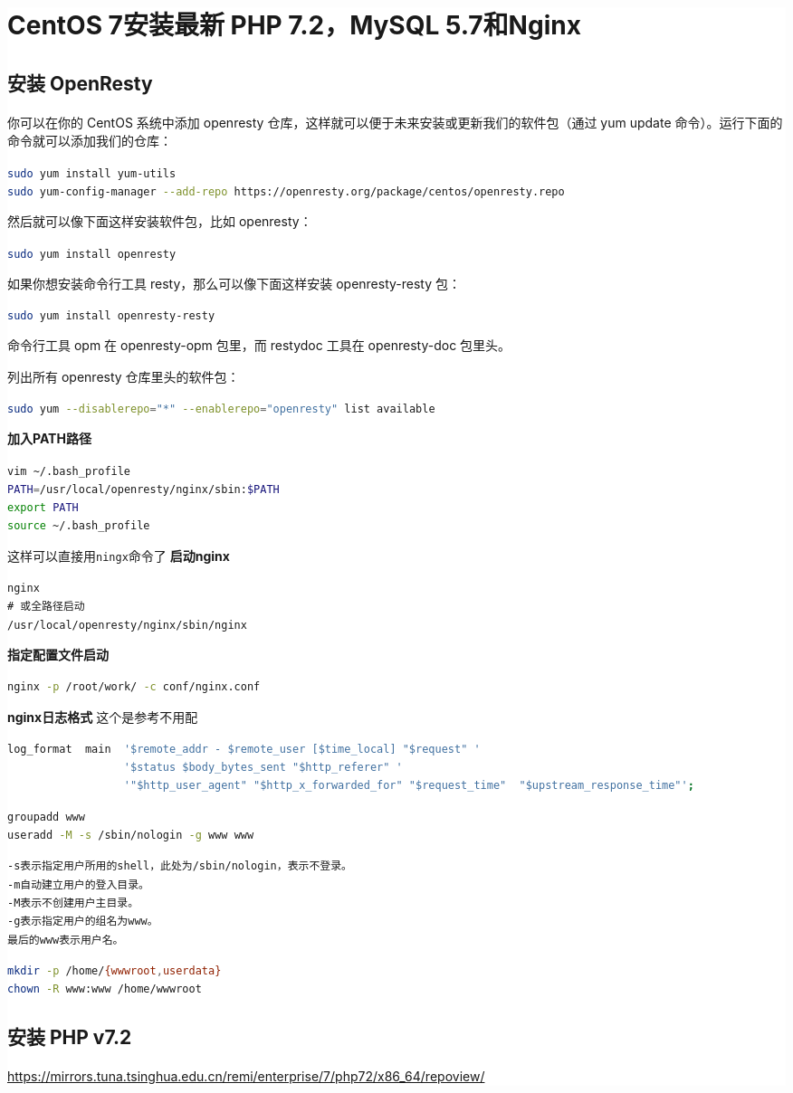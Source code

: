 CentOS 7安装最新 PHP 7.2，MySQL 5.7和Nginx
==================================

##  安装 OpenResty

你可以在你的 CentOS 系统中添加 openresty 仓库，这样就可以便于未来安装或更新我们的软件包（通过 yum update 命令）。运行下面的命令就可以添加我们的仓库：
```sh
sudo yum install yum-utils
sudo yum-config-manager --add-repo https://openresty.org/package/centos/openresty.repo
```
然后就可以像下面这样安装软件包，比如 openresty：
```sh
sudo yum install openresty
```
如果你想安装命令行工具 resty，那么可以像下面这样安装 openresty-resty 包：
```sh
sudo yum install openresty-resty
```
命令行工具 opm 在 openresty-opm 包里，而 restydoc 工具在 openresty-doc 包里头。

列出所有 openresty 仓库里头的软件包：
```sh
sudo yum --disablerepo="*" --enablerepo="openresty" list available
```
**加入PATH路径**
```sh
vim ~/.bash_profile
PATH=/usr/local/openresty/nginx/sbin:$PATH
export PATH
source ~/.bash_profile

```
这样可以直接用`ningx`命令了
**启动nginx**

```
nginx
# 或全路径启动
/usr/local/openresty/nginx/sbin/nginx
```
**指定配置文件启动**

```sh
nginx -p /root/work/ -c conf/nginx.conf
```
**nginx日志格式**
这个是参考不用配
```sh
log_format  main  '$remote_addr - $remote_user [$time_local] "$request" '
                  '$status $body_bytes_sent "$http_referer" '
                  '"$http_user_agent" "$http_x_forwarded_for" "$request_time"  "$upstream_response_time"';
```
```sh
groupadd www
useradd -M -s /sbin/nologin -g www www
```
    -s表示指定用户所用的shell，此处为/sbin/nologin，表示不登录。
    -m自动建立用户的登入目录。
    -M表示不创建用户主目录。
    -g表示指定用户的组名为www。
    最后的www表示用户名。
```sh
mkdir -p /home/{wwwroot,userdata}
chown -R www:www /home/wwwroot
```
## 安装 PHP v7.2
https://mirrors.tuna.tsinghua.edu.cn/remi/enterprise/7/php72/x86_64/repoview/
